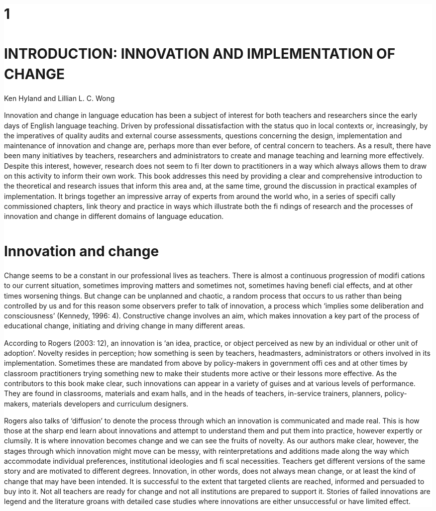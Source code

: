# 1

# INTRODUCTION: INNOVATION AND IMPLEMENTATION OF CHANGE

Ken Hyland and Lillian L. C. Wong

Innovation and change in language education has been a subject of interest for both teachers and researchers since the early days of English language teaching. Driven by professional dissatisfaction with the status quo in local contexts or, increasingly, by the imperatives of quality audits and external course assessments, questions concerning the design, implementation and maintenance of innovation and change are, perhaps more than ever before, of central concern to teachers. As a result, there have been many initiatives by teachers, researchers and administrators to create and manage teaching and learning more effectively. Despite this interest, however, research does not seem to fi lter down to practitioners in a way which always allows them to draw on this activity to inform their own work. This book addresses this need by providing a clear and comprehensive introduction to the theoretical and research issues that inform this area and, at the same time, ground the discussion in practical examples of implementation. It brings together an impressive array of experts from around the world who, in a series of specifi cally commissioned chapters, link theory and practice in ways which illustrate both the fi ndings of research and the processes of innovation and change in different domains of language education.

# Innovation and change

Change seems to be a constant in our professional lives as teachers. There is almost a continuous progression of modifi cations to our current situation, sometimes improving matters and sometimes not, sometimes having benefi cial effects, and at other times worsening things. But change can be unplanned and chaotic, a random process that occurs to us rather than being controlled by us and for this reason some observers prefer to talk of innovation, a process which ‘implies some deliberation and consciousness’ (Kennedy, 1996: 4). Constructive change involves an aim, which makes innovation a key part of the process of educational change, initiating and driving change in many different areas.

According to Rogers (2003: 12), an innovation is ‘an idea, practice, or object perceived as new by an individual or other unit of adoption’. Novelty resides in perception; how something is seen by teachers, headmasters, administrators or others involved in its implementation. Sometimes these are mandated from above by policy-makers in government offi ces and at other times by classroom practitioners trying something new to make their students more active or their lessons more effective. As the contributors to this book make clear, such innovations can appear in a variety of guises and at various levels of performance. They are found in classrooms, materials and exam halls, and in the heads of teachers, in-service trainers, planners, policy-makers, materials developers and curriculum designers.

Rogers also talks of ‘diffusion’ to denote the process through which an innovation is communicated and made real. This is how those at the sharp end learn about innovations and attempt to understand them and put them into practice, however expertly or clumsily. It is where innovation becomes change and we can see the fruits of novelty. As our authors make clear, however, the stages through which innovation might move can be messy, with reinterpretations and additions made along the way which accommodate individual preferences, institutional ideologies and fi scal necessities. Teachers get different versions of the same story and are motivated to different degrees. Innovation, in other words, does not always mean change, or at least the kind of change that may have been intended. It is successful to the extent that targeted clients are reached, informed and persuaded to buy into it. Not all teachers are ready for change and not all institutions are prepared to support it. Stories of failed innovations are legend and the literature groans with detailed case studies where innovations are either unsuccessful or have limited effect.
